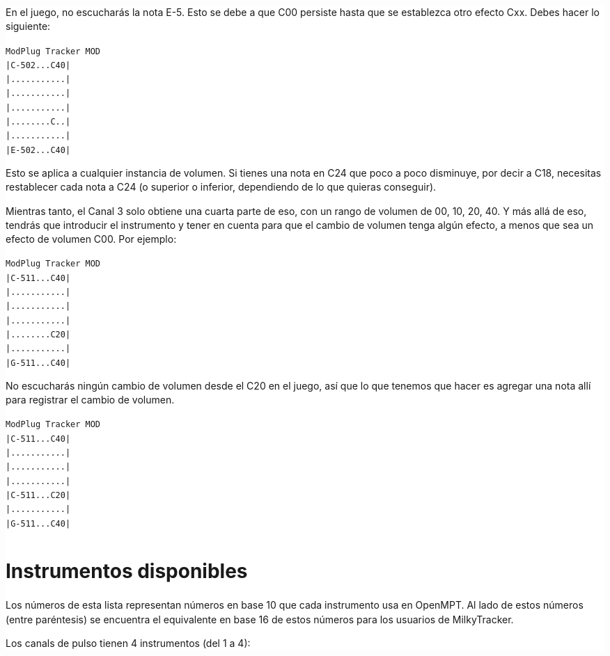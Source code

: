 En el juego, no escucharás la nota E-5. Esto se debe a que C00 persiste hasta que se establezca otro efecto Cxx. Debes hacer lo siguiente:

```
ModPlug Tracker MOD
|C-502...C40|
|...........|
|...........|
|...........|
|........C..|
|...........|
|E-502...C40|
```

Esto se aplica a cualquier instancia de volumen. Si tienes una nota en C24 que poco a poco disminuye, por decir a C18, necesitas restablecer cada nota a C24 (o superior o inferior, dependiendo de lo que quieras conseguir).

Mientras tanto, el Canal 3 solo obtiene una cuarta parte de eso, con un rango de volumen de 00, 10, 20, 40. Y más allá de eso, tendrás que introducir el instrumento y tener en cuenta para que el cambio de volumen tenga algún efecto, a menos que sea un efecto de volumen C00. Por ejemplo:

```
ModPlug Tracker MOD
|C-511...C40|
|...........|
|...........|
|...........|
|........C20|
|...........|
|G-511...C40|

```

No escucharás ningún cambio de volumen desde el C20 en el juego, así que lo que tenemos que hacer es agregar una nota allí para registrar el cambio de volumen.

```
ModPlug Tracker MOD
|C-511...C40|
|...........|
|...........|
|...........|
|C-511...C20|
|...........|
|G-511...C40|
```

# Instrumentos disponibles

Los números de esta lista representan números en base 10 que cada instrumento usa en OpenMPT. Al lado de estos números (entre paréntesis) se encuentra el equivalente en base 16 de estos números para los usuarios de MilkyTracker.

Los canals de pulso tienen 4 instrumentos (del 1 a 4):
